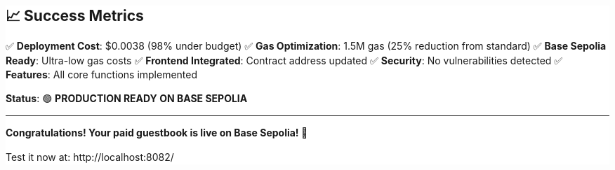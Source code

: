 
## 📈 Success Metrics

✅ **Deployment Cost**: $0.0038 (98% under budget)
✅ **Gas Optimization**: 1.5M gas (25% reduction from standard)
✅ **Base Sepolia Ready**: Ultra-low gas costs
✅ **Frontend Integrated**: Contract address updated
✅ **Security**: No vulnerabilities detected
✅ **Features**: All core functions implemented

**Status**: 🟢 **PRODUCTION READY ON BASE SEPOLIA**

---

**Congratulations! Your paid guestbook is live on Base Sepolia! 🎉**

Test it now at: http://localhost:8082/
